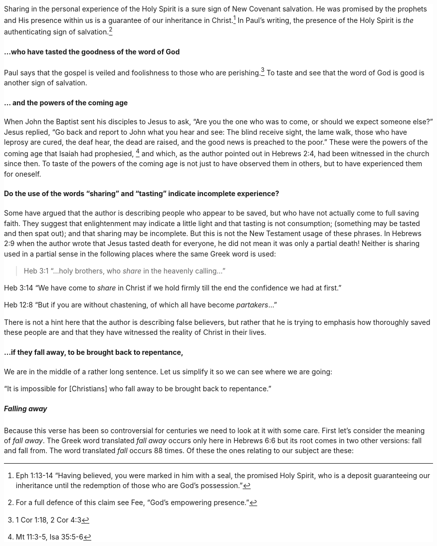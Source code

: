 Sharing in the personal experience of the Holy Spirit is a sure sign of New Covenant salvation. He was promised by the prophets and His presence within us is a guarantee of our inheritance in Christ.[^19] In Paul’s writing, the presence of the Holy Spirit is *the* authenticating sign of salvation.[^20]

[^19]: Eph 1:13-14 “Having believed, you were marked in him with a seal, the promised Holy Spirit, who is a deposit guaranteeing our inheritance until the redemption of those who are God’s possession.”

[^20]: For a full defence of this claim see Fee, “God’s empowering presence.”

#### …who have tasted the goodness of the word of God

Paul says that the gospel is veiled and foolishness to those who are perishing.[^21] To taste and see that the word of God is good is another sign of salvation.

[^21]: 1 Cor 1:18, 2 Cor 4:3

#### … and the powers of the coming age

When John the Baptist sent his disciples to Jesus to ask, “Are you the one who was to come, or should we expect someone else?” Jesus replied, “Go back and report to John what you hear and see: The blind receive sight, the lame walk, those who have leprosy are cured, the deaf hear, the dead are raised, and the good news is preached to the poor.” These were the powers of the coming age that Isaiah had prophesied, [^22] and which, as the author pointed out in Hebrews 2:4, had been witnessed in the church since then. To taste of the powers of the coming age is not just to have observed them in others, but to have experienced them for oneself.

[^22]: Mt 11:3-5, Isa 35:5-6

#### Do the use of the words “sharing” and “tasting” indicate incomplete experience?

Some have argued that the author is describing people who appear to be saved, but who have not actually come to full saving faith. They suggest that enlightenment may indicate a little light and that tasting is not consumption; (something may be tasted and then spat out); and that sharing may be incomplete. But this is not the New Testament usage of these phrases. In Hebrews 2:9 when the author wrote that Jesus tasted death for everyone, he did not mean it was only a partial death! Neither is sharing used in a partial sense in the following places where the same Greek word is used:

>   Heb 3:1 “…holy brothers, who *share* in the heavenly calling…”

Heb 3:14 “We have come to *share* in Christ if we hold firmly till the end the confidence we had at first.”

Heb 12:8 “But if you are without chastening, of which all have become *partakers*…”

There is not a hint here that the author is describing false believers, but rather that he is trying to emphasis how thoroughly saved these people are and that they have witnessed the reality of Christ in their lives.

#### …if they fall away, to be brought back to repentance,

We are in the middle of a rather long sentence. Let us simplify it so we can see where we are going:

“It is impossible for [Christians] who fall away to be brought back to repentance.”

##### Falling away

Because this verse has been so controversial for centuries we need to look at it with some care. First let’s consider the meaning of *fall away*. The Greek word translated *fall away* occurs only here in Hebrews 6:6 but its root comes in two other versions: fall and fall from. The word translated *fall* occurs 88 times. Of these the ones relating to our subject are these:


[^1]: Commentators are split over whether the author is referring to Jewish doctrines which underlie Christianity or basic Christian doctrines. The six doctrines are all found in contemporary Jewish beliefs. My view is that these are Christian doctrines developed from their Jewish roots.
[^2]: Heb 7:7
[^3]: His story is recorded in Numbers 15. We looked at this during our study of Hebrews 4 under “The significance of the Sabbath”
[^4]: Jas 2:19
[^5]: He is, of course, many other things as well, including unquenchably jealous and incorruptibly just.
[^6]: see for example Le 17:15
[^7]: See Mk 7:4 “When they come from the market-place they do not eat unless they wash (Gk Baptise).”
[^8]: 1Co 15:29 “Now if there is no resurrection, what will those do who are baptised for the dead? If the dead are not raised at all, why are people baptised for them?” No one knows for sure what Paul was referring to. But we do know that in the first century church baptism was understood to be essential for entrance into the family of Christ. In view of this there was grave concern for those who had come to faith, but died before baptism, either through martyrdom, accident or natural causes. My guess is that a practice arose of baptising a close relative as a proxy in these cases.
[^9]: Le 16:21 “He is to lay both hands on the head of the live goat and confess over it all the wickedness and rebellion of the Israelites—all their sins—and put them on the goat’s head.”
[^10]: Either informally, as in Isaac blessing Jacob, or formally as in the ordination of the priests.
[^11]: See for example Gal 3:3, “Are you so foolish? After beginning with the Spirit, are you now trying to attain your goal by human effort?”
[^12]: Hints of resurrection are found in various OT scriptures, even as early as Job, considered to be the oldest book. See Job 14:7-15;19:15-27. See also Ps 16:8-11;49:14-15;73:23-26, Isa 25:6-8;26:19;53:10-12, Hos 13:14. It is first stated clearly in Dan 12:2 “Multitudes who sleep in the dust of the earth will awake: some to everlasting life, others to shame and everlasting contempt.” Daniel also spoke of the Day of Judgement “… the Ancient of Days took his seat… The court was seated, and the books were opened.” (Da 7:9-10). The doctrine of resurrection developed rapidly in the time between the Old Testament and Christ’s birth (see e.g. 2 Macc 7) but the Sadducees did not accept it. See Lk 20:27ff.
[^13]: Re 20:13 “The sea gave up the dead that were in it, and death and Hades gave up the dead that were in them, and each person was judged according to what he had done.”
[^14]: See 1Cor 15. In v20 he says, “Christ has indeed been raised from the dead, the firstfruits of those who have fallen asleep.” He was only able to spend three Sabbaths planting the church at Thessalonica before he had to leave, yet the two letters to that church show that he taught them extensively about the return of Christ and the resurrection.
[^15]: 1Cor 15:42-44
[^16]: 1Thess 4:16. Only Christians are resurrected at the return of Christ. This is the first resurrection when Christians will be judged (Rev 20:4-6, 22:12). Then on Judgement day unbelievers are resurrected and judged (20:13-15).
[^17]: Lk 11:34ff , Jn 8:12, 1Th 5:5, Heb 10:32. See also Jn 1:9, Eph 5:8-14, 1 Pet 2:9
[^18]: Jn 6:51, 1Pe 2:1-3
[^23]: Heb 10 refers to past persecution, but there is no reference to present persecution.
[^24]: “… who disobeyed me and tested me ten times…” (Num 14:22)
[^25]: Gen 3:18, Lev 26:33, Deut 29:20ff, Isa 5:1-7, 7:23, 32:12f, Jer 25:8ff, Hos 9:6, 10:8, Luke 13:6-8
[^26]: Some commentators argue this metaphor shows that the people the author has in mind are not true Christians; they are barren land, not fruitful land. But the metaphor was never applied to Gentile nations, only to God’s people. It was a warning to repent lest God poured out the covenant judgement against His covenant people.
[^27]: This passage is often used to describe suffering or difficulties which God uses to make us more fruitful. The author of the letter to the Hebrews refers to this process as chastening (Chapter 12), but I am not convinced that is how Jesus meant us to take His imagery in John 15. Pruning is more likely a reference to the care and attention God gives to fruitful believers to enhance and multiply their fruitfulness. It reflects God’s promise to Abraham, “In multiplying I will multiply you.” where there is no hint of chastening. Chastening is reserved for the fruitless branches that are cut off and burnt.
[^28]: The word Jesus used for “stumbled” in the parable is the same word He used to describe his disciples who denied Him after his arrest. His disciples stumbled under pressure, just as He had warned in this parable. Who would dare say they were not saved?
[^29]: For a fuller discussion of the question of apostasy of believers and eternal security see the appendix “Eternal Security”.
[^30]: This view has been presented by Haan, Hodges, Lang and McGee in their various commentaries on Hebrews*.* See also Gromacki, *Stand Bold in Grace*; Kendall, *Once Saved Always Saved* and Eaton, *A Theology of Encouragement.*